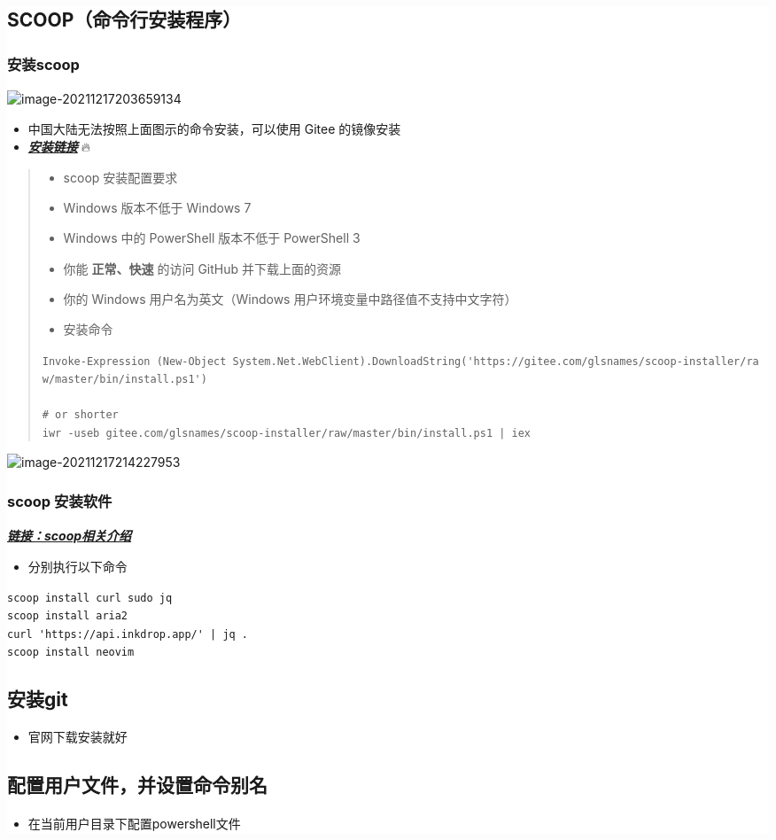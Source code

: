 ## SCOOP（命令行安装程序）

### 安装scoop

![image-20211217203659134](https://herozql.oss-cn-beijing.aliyuncs.com/main/image-20211217203659134.png)

- 中国大陆无法按照上面图示的命令安装，可以使用 Gitee 的镜像安装
- ***[安装链接](https://gitee.com/glsnames/scoop-installer#installation)*** :fire:

>- scoop 安装配置要求
>
>  - Windows 版本不低于 Windows 7
>
>  - Windows 中的 PowerShell 版本不低于 PowerShell 3
>
>  - 你能 **正常、快速** 的访问 GitHub 并下载上面的资源
>
>  - 你的 Windows 用户名为英文（Windows 用户环境变量中路径值不支持中文字符）
>
>- 安装命令
>
>```
>Invoke-Expression (New-Object System.Net.WebClient).DownloadString('https://gitee.com/glsnames/scoop-installer/raw/master/bin/install.ps1')
>
># or shorter
>iwr -useb gitee.com/glsnames/scoop-installer/raw/master/bin/install.ps1 | iex
>```

![image-20211217214227953](https://herozql.oss-cn-beijing.aliyuncs.com/main/image-20211217214227953.png)

### scoop 安装软件

***[链接：scoop相关介绍](https://sspai.com/post/52496)***

- 分别执行以下命令

```
scoop install curl sudo jq
scoop install aria2
curl 'https://api.inkdrop.app/' | jq .
scoop install neovim
```

## 安装git

- 官网下载安装就好

## 配置用户文件，并设置命令别名

- 在当前用户目录下配置powershell文件
